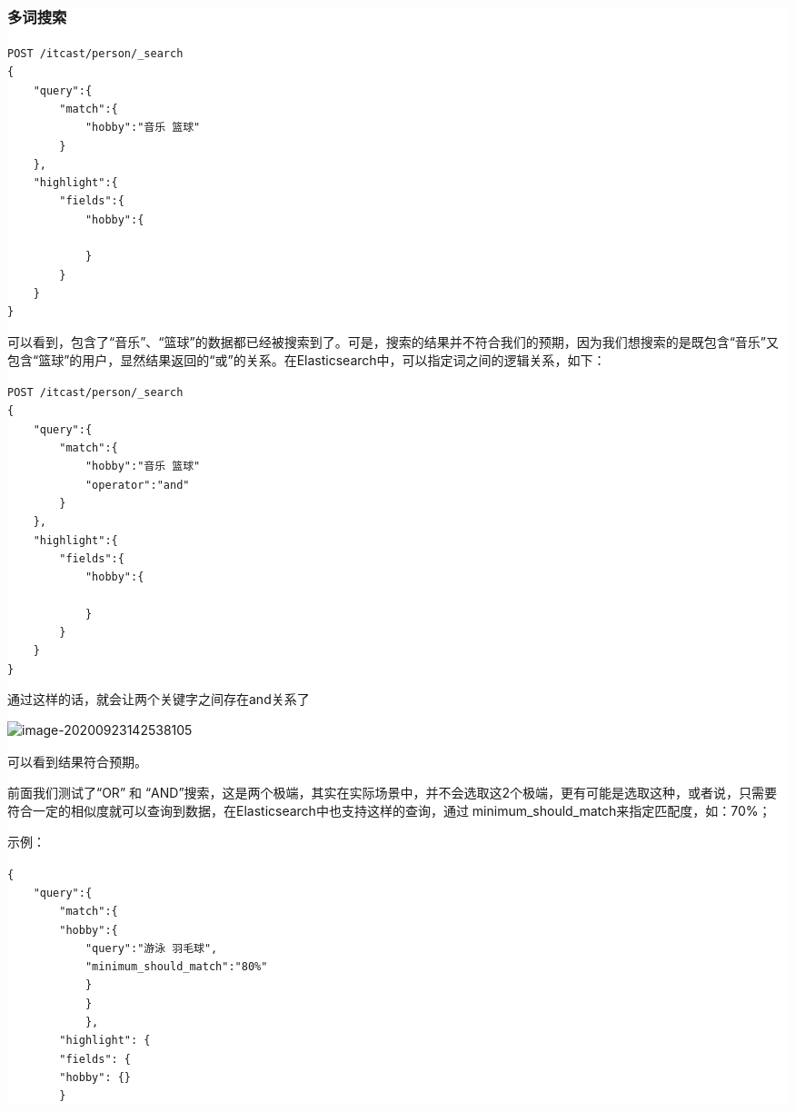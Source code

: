 ### 多词搜索

```
POST /itcast/person/_search
{
    "query":{
        "match":{
            "hobby":"音乐 篮球"
        }
    },
    "highlight":{
        "fields":{
            "hobby":{

            }
        }
    }
}
```

可以看到，包含了“音乐”、“篮球”的数据都已经被搜索到了。可是，搜索的结果并不符合我们的预期，因为我们想搜索的是既包含“音乐”又包含“篮球”的用户，显然结果返回的“或”的关系。在Elasticsearch中，可以指定词之间的逻辑关系，如下：

```
POST /itcast/person/_search
{
    "query":{
        "match":{
            "hobby":"音乐 篮球"
            "operator":"and"
        }
    },
    "highlight":{
        "fields":{
            "hobby":{

            }
        }
    }
}
```

通过这样的话，就会让两个关键字之间存在and关系了

![image-20200923142538105](https://gitee.com/moxi159753/LearningNotes/raw/master/ElasticStack/1_ElasticSearch%E4%BB%8B%E7%BB%8D%E4%B8%8E%E5%AE%89%E8%A3%85/images/image-20200923142538105.png)

可以看到结果符合预期。

前面我们测试了“OR” 和 “AND”搜索，这是两个极端，其实在实际场景中，并不会选取这2个极端，更有可能是选取这种，或者说，只需要符合一定的相似度就可以查询到数据，在Elasticsearch中也支持这样的查询，通过 minimum_should_match来指定匹配度，如：70%；

示例：

```
{
    "query":{
        "match":{
        "hobby":{
            "query":"游泳 羽毛球",
            "minimum_should_match":"80%"
            }
            }
            },
        "highlight": {
        "fields": {
        "hobby": {}
        }
```